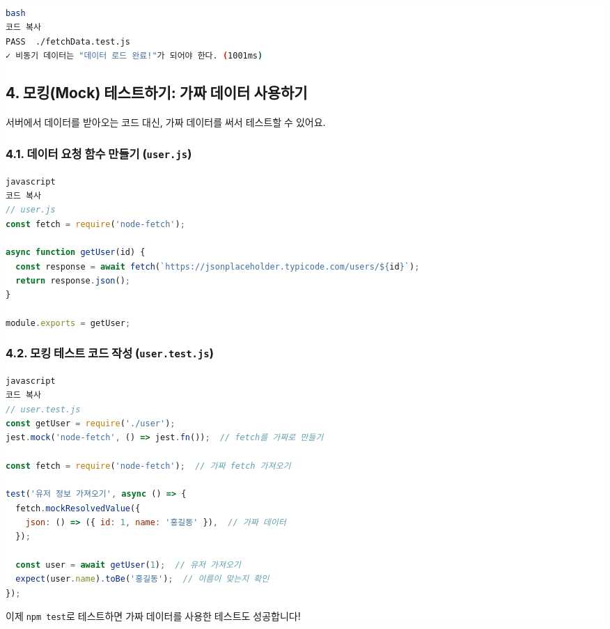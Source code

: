 ```bash
bash
코드 복사
PASS  ./fetchData.test.js
✓ 비동기 데이터는 "데이터 로드 완료!"가 되어야 한다. (1001ms)

```

## 4. **모킹(Mock) 테스트하기: 가짜 데이터 사용하기**

서버에서 데이터를 받아오는 코드 대신, 가짜 데이터를 써서 테스트할 수 있어요.

### 4.1. 데이터 요청 함수 만들기 (`user.js`)

```jsx
javascript
코드 복사
// user.js
const fetch = require('node-fetch');

async function getUser(id) {
  const response = await fetch(`https://jsonplaceholder.typicode.com/users/${id}`);
  return response.json();
}

module.exports = getUser;

```

### 4.2. 모킹 테스트 코드 작성 (`user.test.js`)

```jsx
javascript
코드 복사
// user.test.js
const getUser = require('./user');
jest.mock('node-fetch', () => jest.fn());  // fetch를 가짜로 만들기

const fetch = require('node-fetch');  // 가짜 fetch 가져오기

test('유저 정보 가져오기', async () => {
  fetch.mockResolvedValue({
    json: () => ({ id: 1, name: '홍길동' }),  // 가짜 데이터
  });

  const user = await getUser(1);  // 유저 가져오기
  expect(user.name).toBe('홍길동');  // 이름이 맞는지 확인
});

```

이제 `npm test`로 테스트하면 가짜 데이터를 사용한 테스트도 성공합니다!
